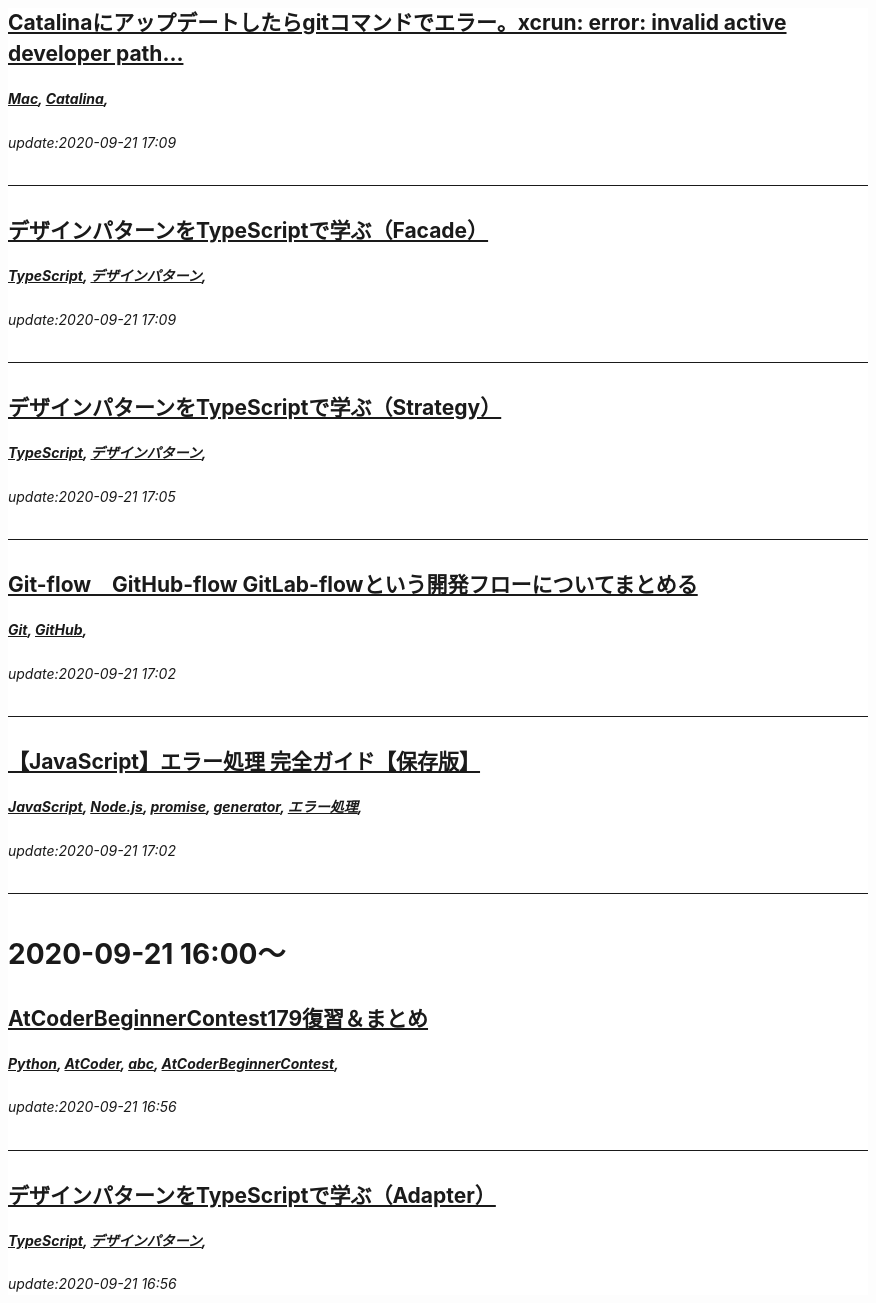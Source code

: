 ## [Catalinaにアップデートしたらgitコマンドでエラー。xcrun: error: invalid active developer path…](https://qiita.com/kuzira_vimmer/items/6b017896f9b44ae9f5c3)
##### [Mac](https://qiita.com/tags/Mac), [Catalina](https://qiita.com/tags/Catalina), 
###### update:2020-09-21 17:09
---
## [デザインパターンをTypeScriptで学ぶ（Facade）](https://qiita.com/ringtail003/items/aed8e72abf5a3440b213)
##### [TypeScript](https://qiita.com/tags/TypeScript), [デザインパターン](https://qiita.com/tags/デザインパターン), 
###### update:2020-09-21 17:09
---
## [デザインパターンをTypeScriptで学ぶ（Strategy）](https://qiita.com/ringtail003/items/ddd4c31b02d8540b3582)
##### [TypeScript](https://qiita.com/tags/TypeScript), [デザインパターン](https://qiita.com/tags/デザインパターン), 
###### update:2020-09-21 17:05
---
## [Git-flow　GitHub-flow GitLab-flowという開発フローについてまとめる](https://qiita.com/pandama09396862/items/9f013fa7b60f4d12d1d8)
##### [Git](https://qiita.com/tags/Git), [GitHub](https://qiita.com/tags/GitHub), 
###### update:2020-09-21 17:02
---
## [【JavaScript】エラー処理 完全ガイド【保存版】](https://qiita.com/yuki_ota_/items/bd3ee8712181d224af07)
##### [JavaScript](https://qiita.com/tags/JavaScript), [Node.js](https://qiita.com/tags/Node.js), [promise](https://qiita.com/tags/promise), [generator](https://qiita.com/tags/generator), [エラー処理](https://qiita.com/tags/エラー処理), 
###### update:2020-09-21 17:02
---




# 2020-09-21 16:00～
## [AtCoderBeginnerContest179復習＆まとめ](https://qiita.com/takaito0423/items/786cb01ce524eb8efe48)
##### [Python](https://qiita.com/tags/Python), [AtCoder](https://qiita.com/tags/AtCoder), [abc](https://qiita.com/tags/abc), [AtCoderBeginnerContest](https://qiita.com/tags/AtCoderBeginnerContest), 
###### update:2020-09-21 16:56
---
## [デザインパターンをTypeScriptで学ぶ（Adapter）](https://qiita.com/ringtail003/items/1c51afd209eae1f2f3fa)
##### [TypeScript](https://qiita.com/tags/TypeScript), [デザインパターン](https://qiita.com/tags/デザインパターン), 
###### update:2020-09-21 16:56